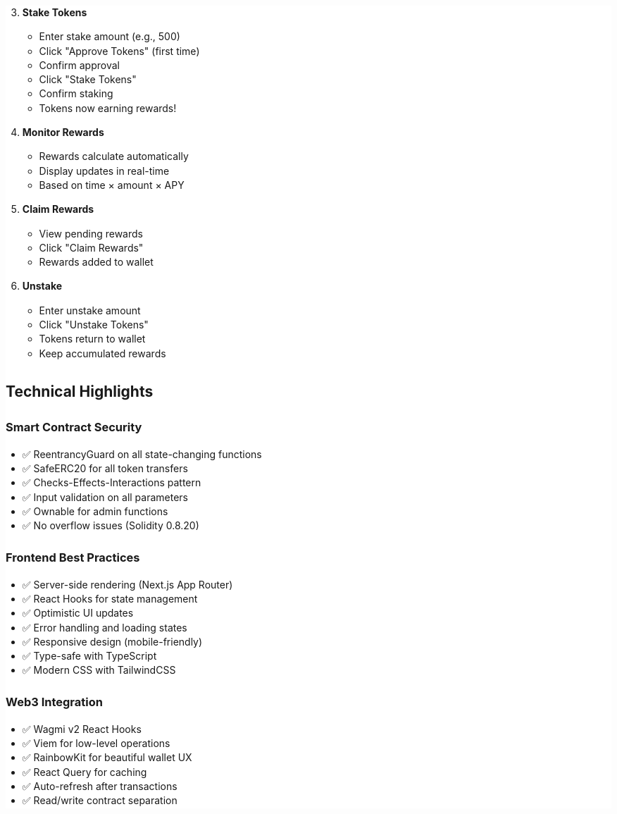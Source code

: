 3. **Stake Tokens**
   - Enter stake amount (e.g., 500)
   - Click "Approve Tokens" (first time)
   - Confirm approval
   - Click "Stake Tokens"
   - Confirm staking
   - Tokens now earning rewards!

4. **Monitor Rewards**
   - Rewards calculate automatically
   - Display updates in real-time
   - Based on time × amount × APY

5. **Claim Rewards**
   - View pending rewards
   - Click "Claim Rewards"
   - Rewards added to wallet

6. **Unstake**
   - Enter unstake amount
   - Click "Unstake Tokens"
   - Tokens return to wallet
   - Keep accumulated rewards

## Technical Highlights

### Smart Contract Security
- ✅ ReentrancyGuard on all state-changing functions
- ✅ SafeERC20 for all token transfers
- ✅ Checks-Effects-Interactions pattern
- ✅ Input validation on all parameters
- ✅ Ownable for admin functions
- ✅ No overflow issues (Solidity 0.8.20)

### Frontend Best Practices
- ✅ Server-side rendering (Next.js App Router)
- ✅ React Hooks for state management
- ✅ Optimistic UI updates
- ✅ Error handling and loading states
- ✅ Responsive design (mobile-friendly)
- ✅ Type-safe with TypeScript
- ✅ Modern CSS with TailwindCSS

### Web3 Integration
- ✅ Wagmi v2 React Hooks
- ✅ Viem for low-level operations
- ✅ RainbowKit for beautiful wallet UX
- ✅ React Query for caching
- ✅ Auto-refresh after transactions
- ✅ Read/write contract separation
